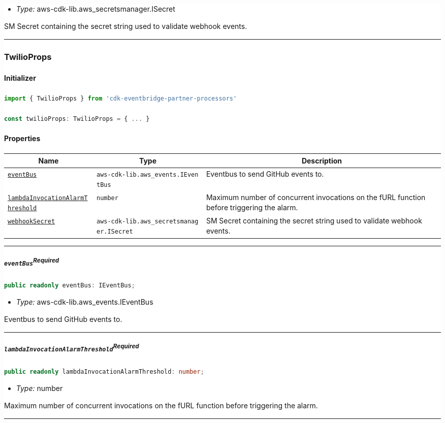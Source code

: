 - *Type:* aws-cdk-lib.aws_secretsmanager.ISecret

SM Secret containing the secret string used to validate webhook events.

---

### TwilioProps <a name="TwilioProps" id="cdk-eventbridge-partner-processors.TwilioProps"></a>

#### Initializer <a name="Initializer" id="cdk-eventbridge-partner-processors.TwilioProps.Initializer"></a>

```typescript
import { TwilioProps } from 'cdk-eventbridge-partner-processors'

const twilioProps: TwilioProps = { ... }
```

#### Properties <a name="Properties" id="Properties"></a>

| **Name** | **Type** | **Description** |
| --- | --- | --- |
| <code><a href="#cdk-eventbridge-partner-processors.TwilioProps.property.eventBus">eventBus</a></code> | <code>aws-cdk-lib.aws_events.IEventBus</code> | Eventbus to send GitHub events to. |
| <code><a href="#cdk-eventbridge-partner-processors.TwilioProps.property.lambdaInvocationAlarmThreshold">lambdaInvocationAlarmThreshold</a></code> | <code>number</code> | Maximum number of concurrent invocations on the fURL function before triggering the alarm. |
| <code><a href="#cdk-eventbridge-partner-processors.TwilioProps.property.webhookSecret">webhookSecret</a></code> | <code>aws-cdk-lib.aws_secretsmanager.ISecret</code> | SM Secret containing the secret string used to validate webhook events. |

---

##### `eventBus`<sup>Required</sup> <a name="eventBus" id="cdk-eventbridge-partner-processors.TwilioProps.property.eventBus"></a>

```typescript
public readonly eventBus: IEventBus;
```

- *Type:* aws-cdk-lib.aws_events.IEventBus

Eventbus to send GitHub events to.

---

##### `lambdaInvocationAlarmThreshold`<sup>Required</sup> <a name="lambdaInvocationAlarmThreshold" id="cdk-eventbridge-partner-processors.TwilioProps.property.lambdaInvocationAlarmThreshold"></a>

```typescript
public readonly lambdaInvocationAlarmThreshold: number;
```

- *Type:* number

Maximum number of concurrent invocations on the fURL function before triggering the alarm.

---

